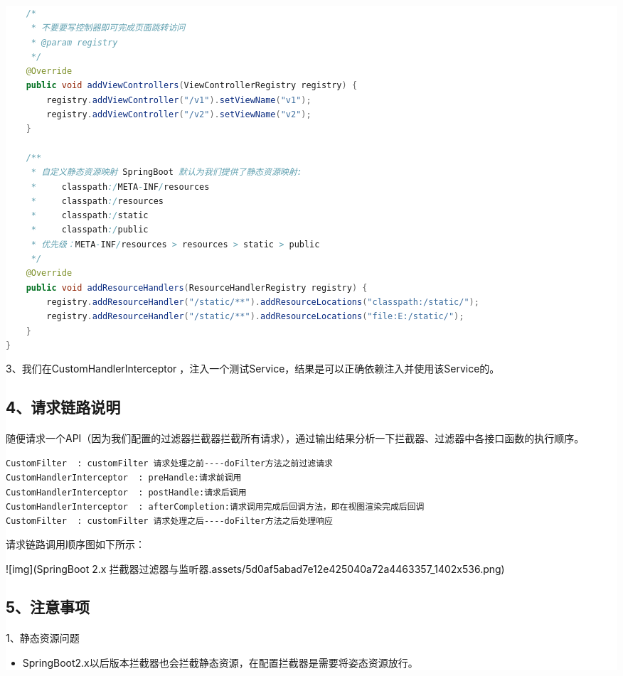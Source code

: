 ```java
    /*
     * 不要要写控制器即可完成页面跳转访问
     * @param registry
     */
    @Override
    public void addViewControllers(ViewControllerRegistry registry) {
        registry.addViewController("/v1").setViewName("v1");
        registry.addViewController("/v2").setViewName("v2");
    }

    /**
     * 自定义静态资源映射 SpringBoot 默认为我们提供了静态资源映射:
     *     classpath:/META-INF/resources
     *     classpath:/resources
     *     classpath:/static
     *     classpath:/public
     * 优先级：META-INF/resources > resources > static > public
     */
    @Override
    public void addResourceHandlers(ResourceHandlerRegistry registry) {
        registry.addResourceHandler("/static/**").addResourceLocations("classpath:/static/");
        registry.addResourceHandler("/static/**").addResourceLocations("file:E:/static/");
    }
}
```

3、我们在CustomHandlerInterceptor ，注入一个测试Service，结果是可以正确依赖注入并使用该Service的。



## 4、请求链路说明

随便请求一个API（因为我们配置的过滤器拦截器拦截所有请求），通过输出结果分析一下拦截器、过滤器中各接口函数的执行顺序。

```
CustomFilter  : customFilter 请求处理之前----doFilter方法之前过滤请求
CustomHandlerInterceptor  : preHandle:请求前调用
CustomHandlerInterceptor  : postHandle:请求后调用
CustomHandlerInterceptor  : afterCompletion:请求调用完成后回调方法，即在视图渲染完成后回调
CustomFilter  : customFilter 请求处理之后----doFilter方法之后处理响应
```

请求链路调用顺序图如下所示：

![img](SpringBoot 2.x 拦截器过滤器与监听器.assets/5d0af5abad7e12e425040a72a4463357_1402x536.png)



## 5、注意事项

1、静态资源问题

- SpringBoot2.x以后版本拦截器也会拦截静态资源，在配置拦截器是需要将姿态资源放行。
